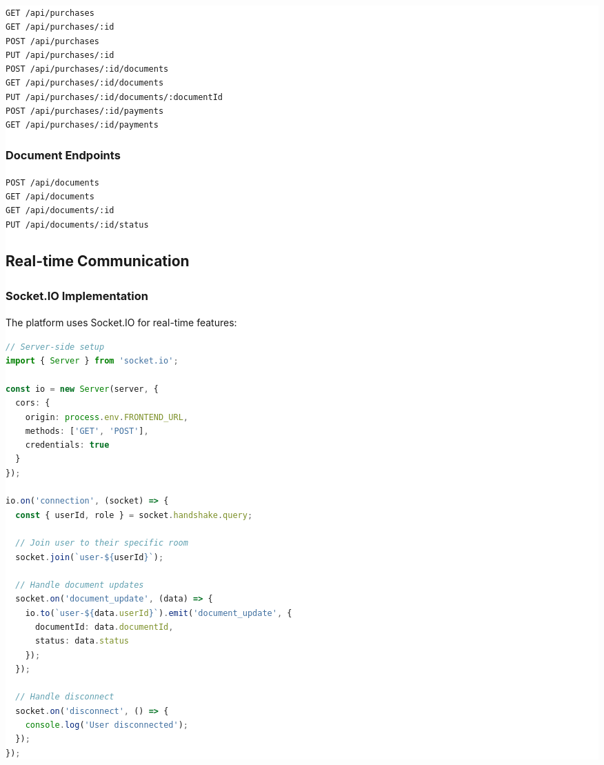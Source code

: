```
GET /api/purchases
GET /api/purchases/:id
POST /api/purchases
PUT /api/purchases/:id
POST /api/purchases/:id/documents
GET /api/purchases/:id/documents
PUT /api/purchases/:id/documents/:documentId
POST /api/purchases/:id/payments
GET /api/purchases/:id/payments
```

### Document Endpoints

```
POST /api/documents
GET /api/documents
GET /api/documents/:id
PUT /api/documents/:id/status
```

## Real-time Communication

### Socket.IO Implementation

The platform uses Socket.IO for real-time features:

```typescript
// Server-side setup
import { Server } from 'socket.io';

const io = new Server(server, {
  cors: {
    origin: process.env.FRONTEND_URL,
    methods: ['GET', 'POST'],
    credentials: true
  }
});

io.on('connection', (socket) => {
  const { userId, role } = socket.handshake.query;
  
  // Join user to their specific room
  socket.join(`user-${userId}`);
  
  // Handle document updates
  socket.on('document_update', (data) => {
    io.to(`user-${data.userId}`).emit('document_update', {
      documentId: data.documentId,
      status: data.status
    });
  });
  
  // Handle disconnect
  socket.on('disconnect', () => {
    console.log('User disconnected');
  });
});
```
